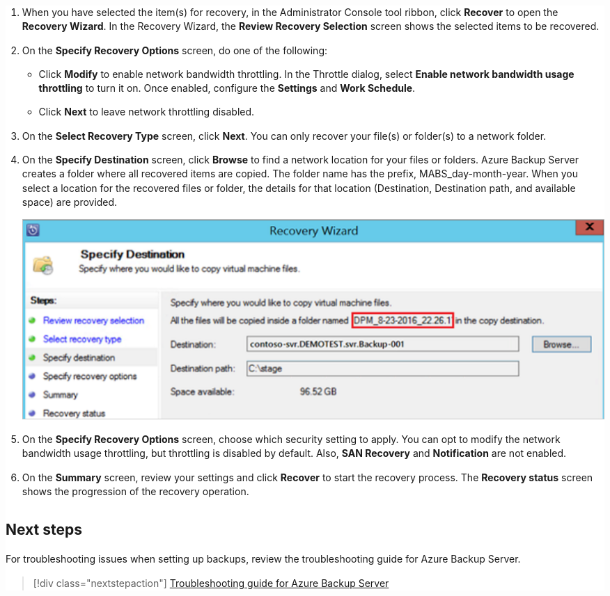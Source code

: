 1.  When you have selected the item(s) for recovery, in the Administrator Console tool ribbon, click **Recover** to open the **Recovery Wizard**. In the Recovery Wizard, the **Review Recovery Selection** screen shows the selected items to be recovered.

2.  On the **Specify Recovery Options** screen, do one of the following:

    - Click **Modify** to enable network bandwidth throttling.  In the Throttle dialog, select **Enable network bandwidth usage throttling** to turn it on. Once enabled, configure the **Settings** and **Work Schedule**.
    
    - Click **Next** to leave network throttling disabled.

3.  On the **Select Recovery Type** screen, click **Next**. You can only recover your file(s) or folder(s) to a network folder.

4.  On the **Specify Destination** screen, click **Browse** to find a network location for your files or folders. Azure Backup Server creates a folder where all recovered items are copied. The folder name has the prefix, MABS_day-month-year. When you select a location for the recovered files or folder, the details for that location (Destination, Destination path, and available space) are provided.

    ![Specify location to recover files](../backup/media/restore-azure-backup-server-vmware/specify-destination.png)

1.  On the **Specify Recovery Options** screen, choose which security setting to apply. You can opt to modify the network bandwidth usage throttling, but throttling is disabled by default. Also, **SAN Recovery** and **Notification** are not enabled.

2.  On the **Summary** screen, review your settings and click **Recover** to start the recovery process. The **Recovery status** screen shows the progression of the recovery operation.

## Next steps

For troubleshooting issues when setting up backups, review the troubleshooting guide for Azure Backup Server.



> [!div class="nextstepaction"]
> [Troubleshooting guide for Azure Backup Server](../backup/backup-azure-mabs-troubleshoot.md)
